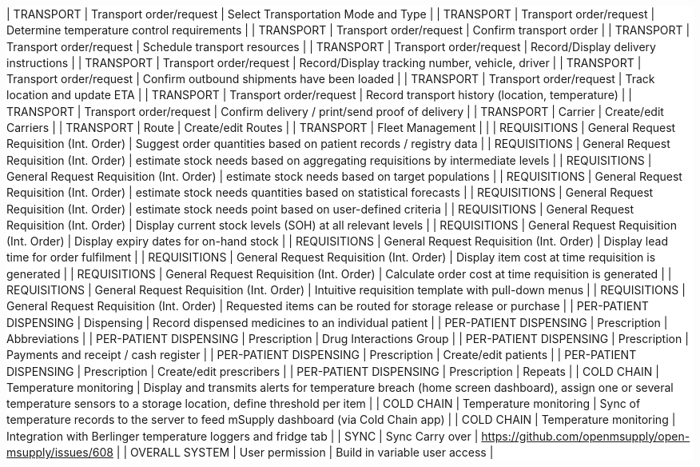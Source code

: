 | TRANSPORT   | Transport order/request | Select Transportation Mode and Type  | 
| TRANSPORT   | Transport order/request | Determine temperature control requirements    | 
| TRANSPORT   | Transport order/request | Confirm transport order     | 
| TRANSPORT   | Transport order/request | Schedule transport resources   | 
| TRANSPORT   | Transport order/request | Record/Display delivery instructions     | 
| TRANSPORT   | Transport order/request | Record/Display tracking number, vehicle, driver   | 
| TRANSPORT   | Transport order/request | Confirm outbound shipments have been loaded    | 
| TRANSPORT   | Transport order/request | Track location and update ETA   | 
| TRANSPORT   | Transport order/request | Record transport history (location, temperature)  | 
| TRANSPORT   | Transport order/request | Confirm delivery / print/send proof of delivery   | 
| TRANSPORT   | Carrier | Create/edit Carriers     | 
| TRANSPORT   | Route | Create/edit Routes  | 
| TRANSPORT   | Fleet Management   |   | 
| REQUISITIONS  | General Request Requisition (Int. Order) | Suggest order quantities based on patient records / registry data  | 
| REQUISITIONS  | General Request Requisition (Int. Order) | estimate stock needs based on aggregating requisitions by intermediate levels   | 
| REQUISITIONS  | General Request Requisition (Int. Order) | estimate stock needs based on target populations  | 
| REQUISITIONS  | General Request Requisition (Int. Order) | estimate stock needs quantities based on statistical forecasts   | 
| REQUISITIONS  | General Request Requisition (Int. Order) | estimate stock needs point based on user-defined criteria    | 
| REQUISITIONS  | General Request Requisition (Int. Order) | Display current stock levels (SOH) at all relevant levels    | 
| REQUISITIONS  | General Request Requisition (Int. Order) | Display expiry dates for on-hand stock     | 
| REQUISITIONS  | General Request Requisition (Int. Order) | Display lead time for order fulfilment     | 
| REQUISITIONS  | General Request Requisition (Int. Order) | Display item cost at time requisition is generated  | 
| REQUISITIONS  | General Request Requisition (Int. Order) | Calculate order cost at time requisition is generated     | 
| REQUISITIONS  | General Request Requisition (Int. Order) | Intuitive requisition template with pull-down menus  | 
| REQUISITIONS  | General Request Requisition (Int. Order) | Requested items can be routed for storage release or purchase   | 
| PER-PATIENT DISPENSING    | Dispensing    | Record dispensed medicines to an individual patient  | 
| PER-PATIENT DISPENSING    | Prescription    | Abbreviations   | 
| PER-PATIENT DISPENSING    | Prescription    | Drug Interactions Group     | 
| PER-PATIENT DISPENSING    | Prescription    | Payments and receipt / cash register     | 
| PER-PATIENT DISPENSING    | Prescription    | Create/edit patients     | 
| PER-PATIENT DISPENSING    | Prescription    | Create/edit prescribers     | 
| PER-PATIENT DISPENSING    | Prescription    | Repeats     | 
| COLD CHAIN   | Temperature monitoring | Display and transmits alerts for temperature breach (home screen dashboard), assign one or several temperature sensors to a storage location, define threshold per item | 
| COLD CHAIN   | Temperature monitoring | Sync of temperature records to the server to feed mSupply dashboard (via Cold Chain app)    | 
| COLD CHAIN   | Temperature monitoring | Integration with Berlinger temperature loggers and fridge tab   | 
| SYNC    | Sync Carry over   | https://github.com/openmsupply/open-msupply/issues/608     | 
| OVERALL SYSTEM  | User permission   | Build in variable user access   | 